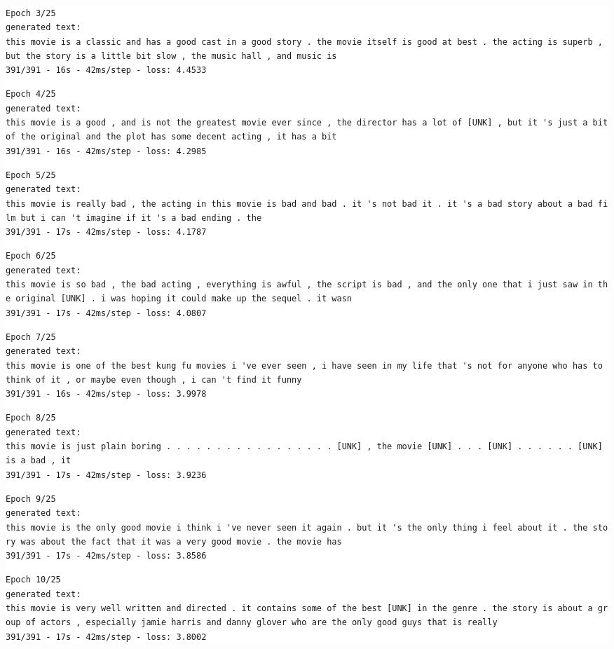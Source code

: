 ```plain
Epoch 3/25
generated text:
this movie is a classic and has a good cast in a good story . the movie itself is good at best . the acting is superb , but the story is a little bit slow , the music hall , and music is
391/391 - 16s - 42ms/step - loss: 4.4533
```

```plain
Epoch 4/25
generated text:
this movie is a good , and is not the greatest movie ever since , the director has a lot of [UNK] , but it 's just a bit of the original and the plot has some decent acting , it has a bit
391/391 - 16s - 42ms/step - loss: 4.2985
```

```plain
Epoch 5/25
generated text:
this movie is really bad , the acting in this movie is bad and bad . it 's not bad it . it 's a bad story about a bad film but i can 't imagine if it 's a bad ending . the
391/391 - 17s - 42ms/step - loss: 4.1787
```

```plain
Epoch 6/25
generated text:
this movie is so bad , the bad acting , everything is awful , the script is bad , and the only one that i just saw in the original [UNK] . i was hoping it could make up the sequel . it wasn
391/391 - 17s - 42ms/step - loss: 4.0807
```

```plain
Epoch 7/25
generated text:
this movie is one of the best kung fu movies i 've ever seen , i have seen in my life that 's not for anyone who has to think of it , or maybe even though , i can 't find it funny
391/391 - 16s - 42ms/step - loss: 3.9978
```

```plain
Epoch 8/25
generated text:
this movie is just plain boring . . . . . . . . . . . . . . . . . [UNK] , the movie [UNK] . . . [UNK] . . . . . . [UNK] is a bad , it
391/391 - 17s - 42ms/step - loss: 3.9236
```

```plain
Epoch 9/25
generated text:
this movie is the only good movie i think i 've never seen it again . but it 's the only thing i feel about it . the story was about the fact that it was a very good movie . the movie has
391/391 - 17s - 42ms/step - loss: 3.8586
```

```plain
Epoch 10/25
generated text:
this movie is very well written and directed . it contains some of the best [UNK] in the genre . the story is about a group of actors , especially jamie harris and danny glover who are the only good guys that is really
391/391 - 17s - 42ms/step - loss: 3.8002
```
